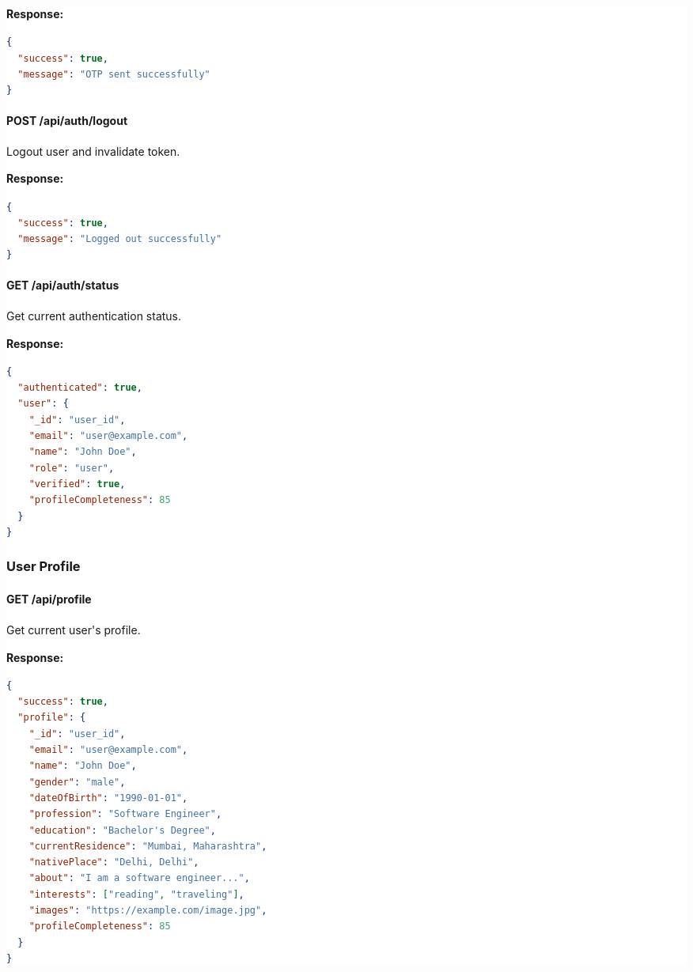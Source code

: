 **Response:**
```json
{
  "success": true,
  "message": "OTP sent successfully"
}
```

#### POST /api/auth/logout
Logout user and invalidate token.

**Response:**
```json
{
  "success": true,
  "message": "Logged out successfully"
}
```

#### GET /api/auth/status
Get current authentication status.

**Response:**
```json
{
  "authenticated": true,
  "user": {
    "_id": "user_id",
    "email": "user@example.com",
    "name": "John Doe",
    "role": "user",
    "verified": true,
    "profileCompleteness": 85
  }
}
```

### User Profile

#### GET /api/profile
Get current user's profile.

**Response:**
```json
{
  "success": true,
  "profile": {
    "_id": "user_id",
    "email": "user@example.com",
    "name": "John Doe",
    "gender": "male",
    "dateOfBirth": "1990-01-01",
    "profession": "Software Engineer",
    "education": "Bachelor's Degree",
    "currentResidence": "Mumbai, Maharashtra",
    "nativePlace": "Delhi, Delhi",
    "about": "I am a software engineer...",
    "interests": ["reading", "traveling"],
    "images": "https://example.com/image.jpg",
    "profileCompleteness": 85
  }
}
```
